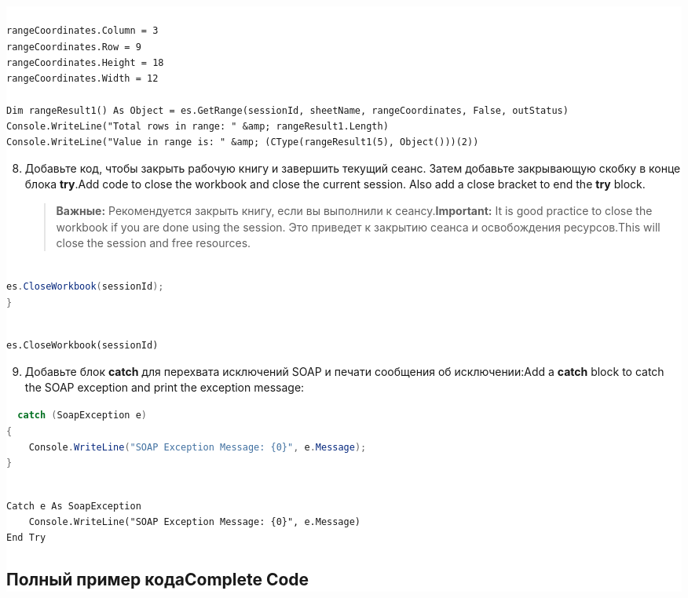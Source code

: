 
```VB.net
  
rangeCoordinates.Column = 3
rangeCoordinates.Row = 9
rangeCoordinates.Height = 18
rangeCoordinates.Width = 12

Dim rangeResult1() As Object = es.GetRange(sessionId, sheetName, rangeCoordinates, False, outStatus)
Console.WriteLine("Total rows in range: " &amp; rangeResult1.Length)
Console.WriteLine("Value in range is: " &amp; (CType(rangeResult1(5), Object()))(2))
```

8. <span data-ttu-id="16a86-p108">Добавьте код, чтобы закрыть рабочую книгу и завершить текущий сеанс. Затем добавьте закрывающую скобку в конце блока **try**.</span><span class="sxs-lookup"><span data-stu-id="16a86-p108">Add code to close the workbook and close the current session. Also add a close bracket to end the **try** block.</span></span>
    
    > <span data-ttu-id="16a86-134">**Важные:** Рекомендуется закрыть книгу, если вы выполнили к сеансу.</span><span class="sxs-lookup"><span data-stu-id="16a86-134">**Important:** It is good practice to close the workbook if you are done using the session.</span></span> <span data-ttu-id="16a86-135">Это приведет к закрытию сеанса и освобождения ресурсов.</span><span class="sxs-lookup"><span data-stu-id="16a86-135">This will close the session and free resources.</span></span> 

```cs
  
es.CloseWorkbook(sessionId);
}
```


```VB.net
  
es.CloseWorkbook(sessionId)
```

9. <span data-ttu-id="16a86-136">Добавьте блок **catch** для перехвата исключений SOAP и печати сообщения об исключении:</span><span class="sxs-lookup"><span data-stu-id="16a86-136">Add a **catch** block to catch the SOAP exception and print the exception message:</span></span>
    
```cs
  catch (SoapException e)
{
    Console.WriteLine("SOAP Exception Message: {0}", e.Message);
}
```


```VB.net
  
Catch e As SoapException
    Console.WriteLine("SOAP Exception Message: {0}", e.Message)
End Try
```


## <a name="complete-code"></a><span data-ttu-id="16a86-137">Полный пример кода</span><span class="sxs-lookup"><span data-stu-id="16a86-137">Complete Code</span></span>
